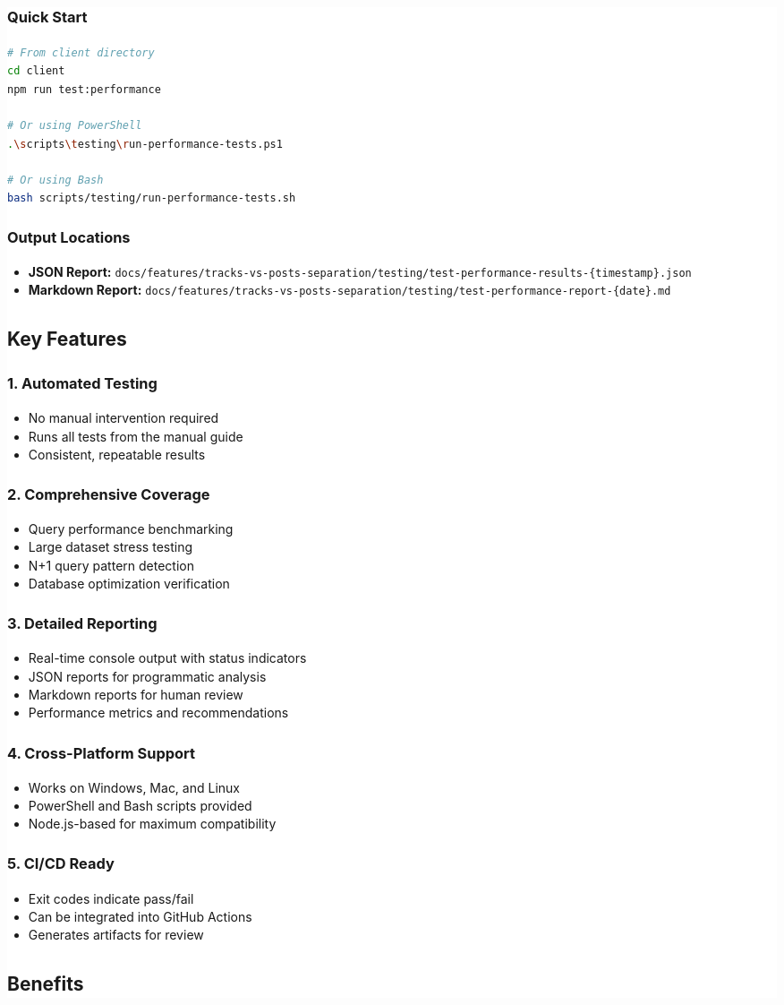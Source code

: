 ### Quick Start
```bash
# From client directory
cd client
npm run test:performance

# Or using PowerShell
.\scripts\testing\run-performance-tests.ps1

# Or using Bash
bash scripts/testing/run-performance-tests.sh
```

### Output Locations
- **JSON Report:** `docs/features/tracks-vs-posts-separation/testing/test-performance-results-{timestamp}.json`
- **Markdown Report:** `docs/features/tracks-vs-posts-separation/testing/test-performance-report-{date}.md`

## Key Features

### 1. Automated Testing
- No manual intervention required
- Runs all tests from the manual guide
- Consistent, repeatable results

### 2. Comprehensive Coverage
- Query performance benchmarking
- Large dataset stress testing
- N+1 query pattern detection
- Database optimization verification

### 3. Detailed Reporting
- Real-time console output with status indicators
- JSON reports for programmatic analysis
- Markdown reports for human review
- Performance metrics and recommendations

### 4. Cross-Platform Support
- Works on Windows, Mac, and Linux
- PowerShell and Bash scripts provided
- Node.js-based for maximum compatibility

### 5. CI/CD Ready
- Exit codes indicate pass/fail
- Can be integrated into GitHub Actions
- Generates artifacts for review

## Benefits
